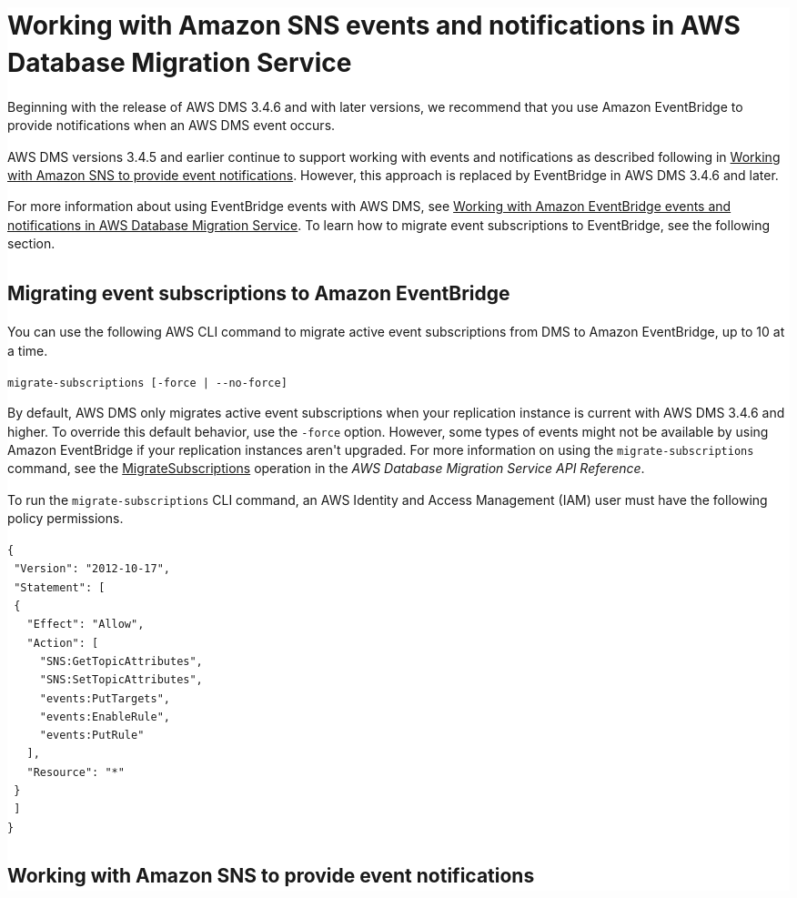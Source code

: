 # Working with Amazon SNS events and notifications in AWS Database Migration Service<a name="CHAP_Events"></a>

Beginning with the release of AWS DMS 3\.4\.6 and with later versions, we recommend that you use Amazon EventBridge to provide notifications when an AWS DMS event occurs\. 

AWS DMS versions 3\.4\.5 and earlier continue to support working with events and notifications as described following in [Working with Amazon SNS to provide event notifications](#CHAP_Events-SNS)\. However, this approach is replaced by EventBridge in AWS DMS 3\.4\.6 and later\.

For more information about using EventBridge events with AWS DMS, see [Working with Amazon EventBridge events and notifications in AWS Database Migration Service](CHAP_EventBridge.md)\. To learn how to migrate event subscriptions to EventBridge, see the following section\. 

## Migrating event subscriptions to Amazon EventBridge<a name="CHAP_Events-migrate-to-eventbridge"></a>

You can use the following AWS CLI command to migrate active event subscriptions from DMS to Amazon EventBridge, up to 10 at a time\.

`migrate-subscriptions [-force | --no-force]`

By default, AWS DMS only migrates active event subscriptions when your replication instance is current with AWS DMS 3\.4\.6 and higher\. To override this default behavior, use the `-force` option\. However, some types of events might not be available by using Amazon EventBridge if your replication instances aren't upgraded\. For more information on using the `migrate-subscriptions` command, see the [MigrateSubscriptions](https://docs.aws.amazon.com/dms/latest/APIReference/API_MigrateSubscriptions.html) operation in the *AWS Database Migration Service API Reference*\.

To run the `migrate-subscriptions` CLI command, an AWS Identity and Access Management \(IAM\) user must have the following policy permissions\.

```
{
 "Version": "2012-10-17",
 "Statement": [
 {
   "Effect": "Allow",
   "Action": [
     "SNS:GetTopicAttributes",
     "SNS:SetTopicAttributes",
     "events:PutTargets",
     "events:EnableRule",
     "events:PutRule"
   ],
   "Resource": "*"
 }
 ]
}
```

## Working with Amazon SNS to provide event notifications<a name="CHAP_Events-SNS"></a>
